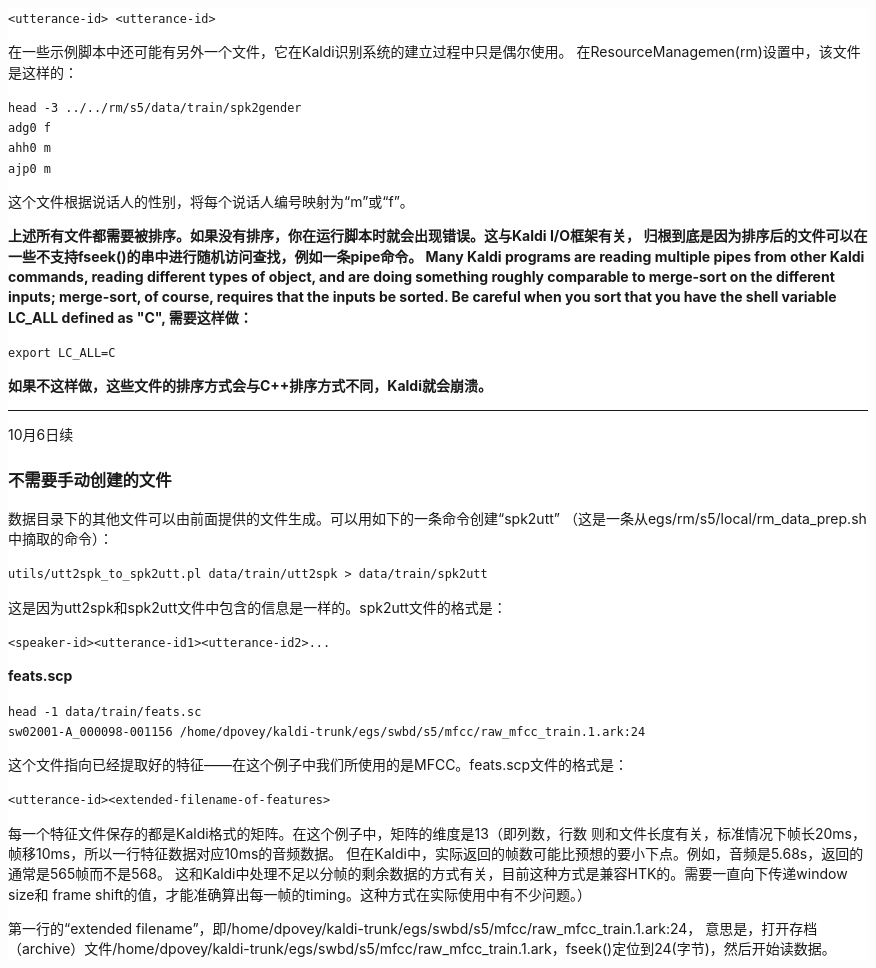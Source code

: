 	<utterance-id> <utterance-id>

在一些示例脚本中还可能有另外一个文件，它在Kaldi识别系统的建立过程中只是偶尔使用。
在ResourceManagemen(rm)设置中，该文件是这样的：

	head -3 ../../rm/s5/data/train/spk2gender
	adg0 f
	ahh0 m
	ajp0 m

这个文件根据说话人的性别，将每个说话人编号映射为“m”或“f”。

**上述所有文件都需要被排序。如果没有排序，你在运行脚本时就会出现错误。这与Kaldi I/O框架有关，
归根到底是因为排序后的文件可以在一些不支持fseek()的串中进行随机访问查找，例如一条pipe命令。
Many Kaldi programs are reading multiple pipes from other Kaldi commands, 
reading different types of object, and are doing something roughly comparable
 to merge-sort on the different inputs; merge-sort, of course, requires that 
 the inputs be sorted. 
Be careful when you sort that you have the shell variable LC_ALL defined as "C", 
需要这样做：**

	export LC_ALL=C

**如果不这样做，这些文件的排序方式会与C++排序方式不同，Kaldi就会崩溃。**

----

10月6日续

### 不需要手动创建的文件 ###

数据目录下的其他文件可以由前面提供的文件生成。可以用如下的一条命令创建“spk2utt”
（这是一条从egs/rm/s5/local/rm_data_prep.sh中摘取的命令）：

	utils/utt2spk_to_spk2utt.pl data/train/utt2spk > data/train/spk2utt
	
这是因为utt2spk和spk2utt文件中包含的信息是一样的。spk2utt文件的格式是：

	<speaker-id><utterance-id1><utterance-id2>...
	
**feats.scp**
	
	head -1 data/train/feats.sc
	sw02001-A_000098-001156 /home/dpovey/kaldi-trunk/egs/swbd/s5/mfcc/raw_mfcc_train.1.ark:24

这个文件指向已经提取好的特征——在这个例子中我们所使用的是MFCC。feats.scp文件的格式是：
	
	<utterance-id><extended-filename-of-features>

每一个特征文件保存的都是Kaldi格式的矩阵。在这个例子中，矩阵的维度是13（即列数，行数
则和文件长度有关，标准情况下帧长20ms，帧移10ms，所以一行特征数据对应10ms的音频数据。
但在Kaldi中，实际返回的帧数可能比预想的要小下点。例如，音频是5.68s，返回的通常是565帧而不是568。
这和Kaldi中处理不足以分帧的剩余数据的方式有关，目前这种方式是兼容HTK的。需要一直向下传递window size和
frame shift的值，才能准确算出每一帧的timing。这种方式在实际使用中有不少问题。）

第一行的“extended filename”，即/home/dpovey/kaldi-trunk/egs/swbd/s5/mfcc/raw_mfcc_train.1.ark:24，
意思是，打开存档（archive）文件/home/dpovey/kaldi-trunk/egs/swbd/s5/mfcc/raw_mfcc_train.1.ark，fseek()定位到24(字节)，然后开始读数据。
